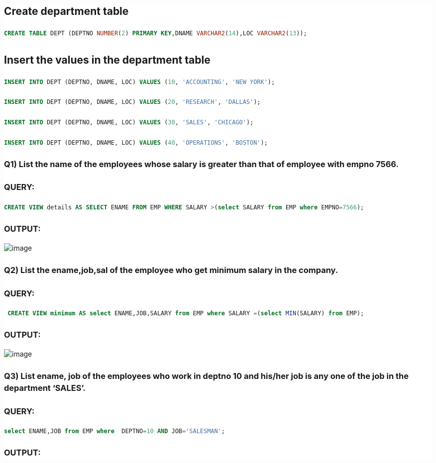 ## Create department table
```sql
CREATE TABLE DEPT (DEPTNO NUMBER(2) PRIMARY KEY,DNAME VARCHAR2(14),LOC VARCHAR2(13));
```
## Insert the values in the department table
```sql
INSERT INTO DEPT (DEPTNO, DNAME, LOC) VALUES (10, 'ACCOUNTING', 'NEW YORK');

INSERT INTO DEPT (DEPTNO, DNAME, LOC) VALUES (20, 'RESEARCH', 'DALLAS');

INSERT INTO DEPT (DEPTNO, DNAME, LOC) VALUES (30, 'SALES', 'CHICAGO');

INSERT INTO DEPT (DEPTNO, DNAME, LOC) VALUES (40, 'OPERATIONS', 'BOSTON');
```

### Q1) List the name of the employees whose salary is greater than that of employee with empno 7566.


### QUERY:
```sql
CREATE VIEW details AS SELECT ENAME FROM EMP WHERE SALARY >(select SALARY from EMP where EMPNO=7566);
```

### OUTPUT:

![image](https://github.com/vinushcv/EX-3-SubQueries-Views-and-Joins/assets/113975318/c87b876c-5f7c-4f08-9a1d-330f6ae4b198)


### Q2) List the ename,job,sal of the employee who get minimum salary in the company.

### QUERY:
```sql
 CREATE VIEW minimum AS select ENAME,JOB,SALARY from EMP where SALARY =(select MIN(SALARY) from EMP);
```

### OUTPUT:

![image](https://github.com/vinushcv/EX-3-SubQueries-Views-and-Joins/assets/113975318/e991c458-964e-4360-87d0-43f8e6f34d36)


### Q3) List ename, job of the employees who work in deptno 10 and his/her job is any one of the job in the department ‘SALES’.

### QUERY:
```sql
select ENAME,JOB from EMP where  DEPTNO=10 AND JOB='SALESMAN';
```
### OUTPUT:

